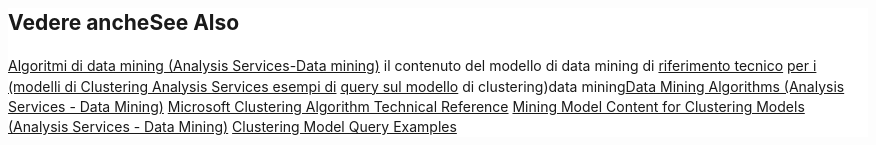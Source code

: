 ## <a name="see-also"></a><span data-ttu-id="4dc0b-155">Vedere anche</span><span class="sxs-lookup"><span data-stu-id="4dc0b-155">See Also</span></span>
 <span data-ttu-id="4dc0b-156">[Algoritmi di data mining &#40;Analysis Services-Data mining&#41;](data-mining-algorithms-analysis-services-data-mining.md) il contenuto del modello di data mining di [riferimento tecnico](microsoft-clustering-algorithm-technical-reference.md) [per i &#40;modelli di Clustering Analysis Services esempi di](mining-model-content-for-clustering-models-analysis-services-data-mining.md) [query sul modello](clustering-model-query-examples.md) di clustering&#41;data mining</span><span class="sxs-lookup"><span data-stu-id="4dc0b-156">[Data Mining Algorithms &#40;Analysis Services - Data Mining&#41;](data-mining-algorithms-analysis-services-data-mining.md) [Microsoft Clustering Algorithm Technical Reference](microsoft-clustering-algorithm-technical-reference.md) [Mining Model Content for Clustering Models &#40;Analysis Services - Data Mining&#41;](mining-model-content-for-clustering-models-analysis-services-data-mining.md) [Clustering Model Query Examples](clustering-model-query-examples.md)</span></span>


